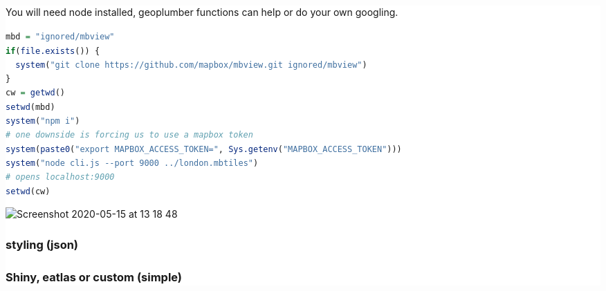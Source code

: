 You will need node installed, geoplumber functions can help or do your
own googling.

``` r
mbd = "ignored/mbview"
if(file.exists()) {
  system("git clone https://github.com/mapbox/mbview.git ignored/mbview")
}
cw = getwd()
setwd(mbd)
system("npm i")
# one downside is forcing us to use a mapbox token
system(paste0("export MAPBOX_ACCESS_TOKEN=", Sys.getenv("MAPBOX_ACCESS_TOKEN")))
system("node cli.js --port 9000 ../london.mbtiles")
# opens localhost:9000
setwd(cw)
```

<img width="100%" alt="Screenshot 2020-05-15 at 13 18 48" src="https://user-images.githubusercontent.com/408568/82049801-e6455200-96ae-11ea-8e14-7863845aac0b.png">

### styling (json)

### Shiny, eatlas or custom (simple)
